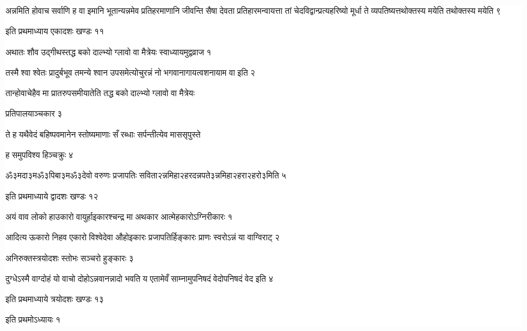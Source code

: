 
अन्नमिति होवाच सर्वाणि ह वा इमानि भूतान्यन्नमेव प्रतिहरमाणानि जीवन्ति सैषा देवता प्रतिहारमन्वायत्ता तां चेदविद्वान्प्रत्यहरिष्यो मूर्धा
ते व्यपतिष्यत्तथोक्तस्य मयेति तथोक्तस्य मयेति ९   


इति प्रथमाध्याय एकादशः खण्डः ११   


अथातः शौव उद्गीथस्तद्ध बको दाल्भ्यो ग्लावो वा मैत्रेयः स्वाध्यायमुद्वव्राज १   


तस्मै श्वा श्वेतः प्रादुर्बभूव तमन्ये श्वान उपसमेत्योचुरन्नं नो
भगवानागायत्वशनायाम वा इति २   


तान्होवाचेहैव मा प्रातरुपसमीयातेति तद्ध बको दाल्भ्यो ग्लावो वा मैत्रेयः 

प्रतिपालयाञ्चकार ३   


ते ह यथैवेदं बहिष्पवमानेन स्तोष्यमाणाः सँ रब्धाः सर्पन्तीत्येव
माससृपुस्ते 

ह समुपविश्य हिञ्चक्रुः ४   


ॐ३मदा३मॐ३पिबा३मॐ३देवो वरुणः प्रजापतिः सविता२न्नमिहा२हरदन्नपते३न्नमिहा२हरा२हरो३मिति ५   


इति प्रथमाध्याये द्वादशः खण्डः १२   


अयं वाव लोको हाउकारो वायुर्हाइकारश्चन्द्र मा अथकार आत्मेहकारोऽग्निरीकारः १   


आदित्य ऊकारो निहव एकारो विश्वेदेवा औहोइकारः प्रजापतिर्हिङ्कारः प्राणः स्वरोऽन्नं या वाग्विराट् २   


अनिरुक्तस्त्रयोदशः स्तोभः सञ्चरो हुङ्कारः ३   


दुग्धेऽस्मै वाग्दोहं यो वाचो दोहोऽन्नवानन्नादो भवति य एतामेवँ साम्नामुपनिषदं वेदोपनिषदं वेद इति ४   


इति प्रथमाध्याये त्रयोदशः खण्डः १३   


इति प्रथमोऽध्यायः १
